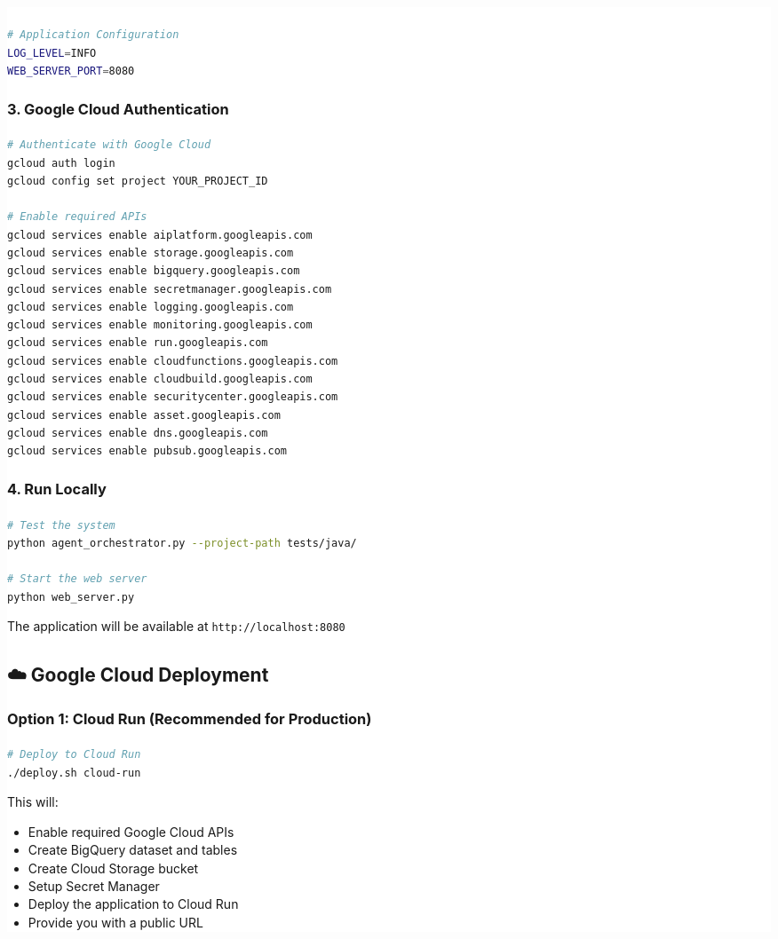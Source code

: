 ```bash

# Application Configuration
LOG_LEVEL=INFO
WEB_SERVER_PORT=8080
```

### 3. Google Cloud Authentication

```bash
# Authenticate with Google Cloud
gcloud auth login
gcloud config set project YOUR_PROJECT_ID

# Enable required APIs
gcloud services enable aiplatform.googleapis.com
gcloud services enable storage.googleapis.com
gcloud services enable bigquery.googleapis.com
gcloud services enable secretmanager.googleapis.com
gcloud services enable logging.googleapis.com
gcloud services enable monitoring.googleapis.com
gcloud services enable run.googleapis.com
gcloud services enable cloudfunctions.googleapis.com
gcloud services enable cloudbuild.googleapis.com
gcloud services enable securitycenter.googleapis.com
gcloud services enable asset.googleapis.com
gcloud services enable dns.googleapis.com
gcloud services enable pubsub.googleapis.com
```

### 4. Run Locally

```bash
# Test the system
python agent_orchestrator.py --project-path tests/java/

# Start the web server
python web_server.py
```

The application will be available at `http://localhost:8080`

## ☁️ Google Cloud Deployment

### Option 1: Cloud Run (Recommended for Production)

```bash
# Deploy to Cloud Run
./deploy.sh cloud-run
```

This will:
- Enable required Google Cloud APIs
- Create BigQuery dataset and tables
- Create Cloud Storage bucket
- Setup Secret Manager
- Deploy the application to Cloud Run
- Provide you with a public URL
